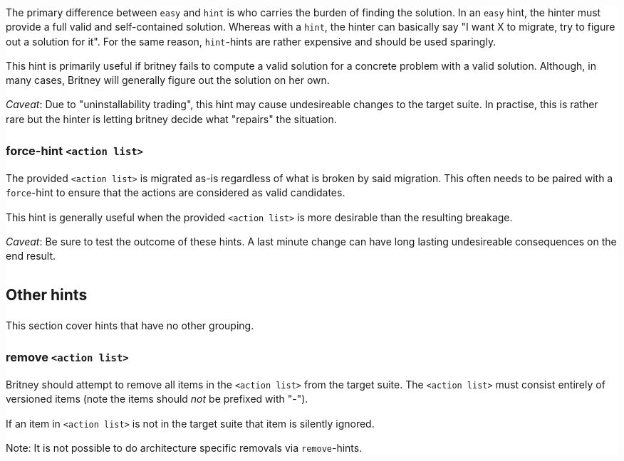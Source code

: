 The primary difference between `easy` and `hint` is who carries the
burden of finding the solution.  In an `easy` hint, the hinter must
provide a full valid and self-contained solution.  Whereas with a
`hint`, the hinter can basically say "I want X to migrate, try to
figure out a solution for it".  For the same reason, `hint`-hints are
rather expensive and should be used sparingly.

This hint is primarily useful if britney fails to compute a valid
solution for a concrete problem with a valid solution.  Although, in
many cases, Britney will generally figure out the solution on her own.

*Caveat*: Due to "uninstallability trading", this hint may cause
undesireable changes to the target suite.  In practise, this is rather
rare but the hinter is letting britney decide what "repairs" the
situation.

### force-hint `<action list>`

The provided `<action list>` is migrated as-is regardless of what is
broken by said migration.  This often needs to be paired with a
`force`-hint to ensure that the actions are considered as valid
candidates.

This hint is generally useful when the provided `<action list>` is more
desirable than the resulting breakage.

*Caveat*: Be sure to test the outcome of these hints.  A last minute
change can have long lasting undesireable consequences on the end
result.

## Other hints

This section cover hints that have no other grouping.

### remove `<action list>`

Britney should attempt to remove all items in the `<action list>` from
the target suite.  The `<action list>` must consist entirely of
versioned items (note the items should *not* be prefixed with "-").

If an item in `<action list>` is not in the target suite that item is
silently ignored.

Note: It is not possible to do architecture specific removals via
`remove`-hints.
